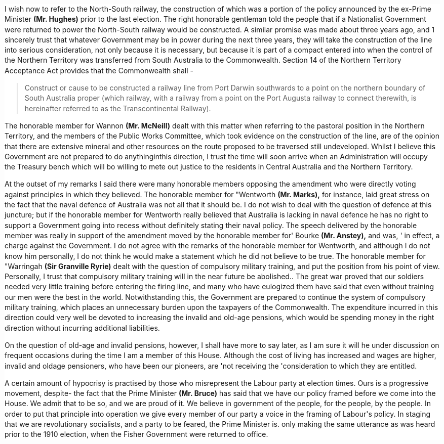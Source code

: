 I wish now to refer to the North-South railway, the construction of which was a portion of the policy announced by the ex-Prime Minister  **(Mr. Hughes)**  prior to the last election. The right honorable gentleman told the people that if a Nationalist Government were returned to power the North-South railway would be constructed. A similar promise was made about three years ago, and 1 sincerely trust that whatever Government may be in power during the next three years, they will take the construction of the line into serious consideration, not only because it is necessary, but because it is part of a compact entered into when the control of the Northern Territory was transferred from South Australia to the Commonwealth. Section 14 of the Northern Territory Acceptance Act provides that the Commonwealth shall - 

  >Construct or cause to be constructed a railway line from Port Darwin southwards to a point on the northern boundary of South Australia proper (which railway, with a railway from a point on the Port Augusta railway to connect therewith, is hereinafter referred to as the Transcontinental Railway). 

The honorable member for Wannon  **(Mr. McNeill)**  dealt with this matter when referring to the pastoral position in the Northern Territory, and the members of the Public Works Committee, which took evidence on the construction of the line, are of the opinion that there are extensive mineral and other resources on the route proposed to be traversed still undeveloped. Whilst I believe this Government are not prepared to do anythinginthis direction, I trust the time will soon arrive when an Administration will occupy the Treasury bench which will bo willing to mete out justice to the residents in Central Australia and the Northern Territory. 

At the outset of my remarks I said there were many honorable members opposing the amendment who were directly voting against principles in which they believed. The honorable member for "Wentworth  **(Mr. Marks),**  for instance, laid great stress on the fact that the naval defence of Australia was not all that it should be. I do not wish to deal with the question of defence at this juncture; but if the honorable member for Wentworth really believed that Australia is lacking in naval defence he has no right to support a Government going into recess without definitely stating their naval policy. The speech delivered by the honorable member was really in support of the amendment moved by the honorable member for' Bourke  **(Mr. Anstey),**  and was, ' in effect, a charge against the Government. I do not agree with the remarks of the honorable member for Wentworth, and although I do not know him personally, I do not think he would make a statement which he did not believe to be true. The honorable member for "Warringah  **(Sir Granville Ryrie)**  dealt with the question of compulsory military training, and put the position from his point of view. Personally, I trust that compulsory military training will in the near future be abolished.. The great war proved that our soldiers needed very little training before entering the firing line, and many who have eulogized them have said that even  without training our men were the best in the world. Notwithstanding this, the Government are prepared to continue the system of compulsory military training, which places an unnecessary burden upon the taxpayers of the Commonwealth. The expenditure incurred in this direction could very well be devoted to increasing the invalid and old-age pensions, which would be spending money in the right direction without incurring additional liabilities. 

On the question of old-age and invalid pensions, however, I shall have more to say later, as I am sure it will he under discussion on frequent occasions during the time I am a member of this House. Although the cost of living has increased and wages are higher, invalid and oldage pensioners, who have been our pioneers, are 'not receiving the 'consideration to which they are entitled. 

A certain amount of hypocrisy is practised by those who misrepresent the Labour party at election times. Ours is a progressive movement, despite- the fact that the Prime Minister  **(Mr. Bruce)**  has said that we have our policy framed before we come into the House. We admit that to be so, and we are proud of it. We believe in government of the people, for the people, by the people. In order to put that principle into operation we give every member of our party a voice in the framing of Labour's policy. In staging that we are revolutionary socialists, and a party to be feared, the Prime Minister is. only making the same utterance as was heard prior to the 1910 election, when the Fisher Government were returned to office. 
